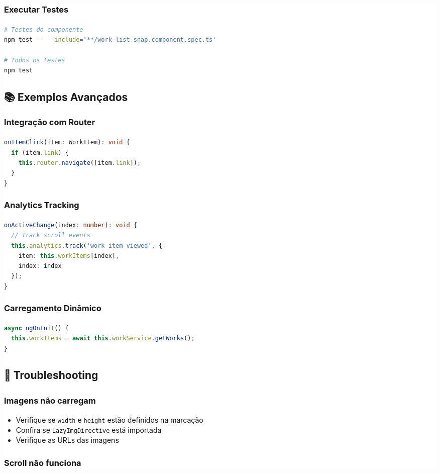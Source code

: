 ### Executar Testes

```bash
# Testes do componente
npm test -- --include='**/work-list-snap.component.spec.ts'

# Todos os testes
npm test
```

## 📚 Exemplos Avançados

### Integração com Router

```typescript
onItemClick(item: WorkItem): void {
  if (item.link) {
    this.router.navigate([item.link]);
  }
}
```

### Analytics Tracking

```typescript
onActiveChange(index: number): void {
  // Track scroll events
  this.analytics.track('work_item_viewed', {
    item: this.workItems[index],
    index: index
  });
}
```

### Carregamento Dinâmico

```typescript
async ngOnInit() {
  this.workItems = await this.workService.getWorks();
}
```

## 🐛 Troubleshooting

### Imagens não carregam

- Verifique se `width` e `height` estão definidos na marcação
- Confira se `LazyImgDirective` está importada
- Verifique as URLs das imagens

### Scroll não funciona
